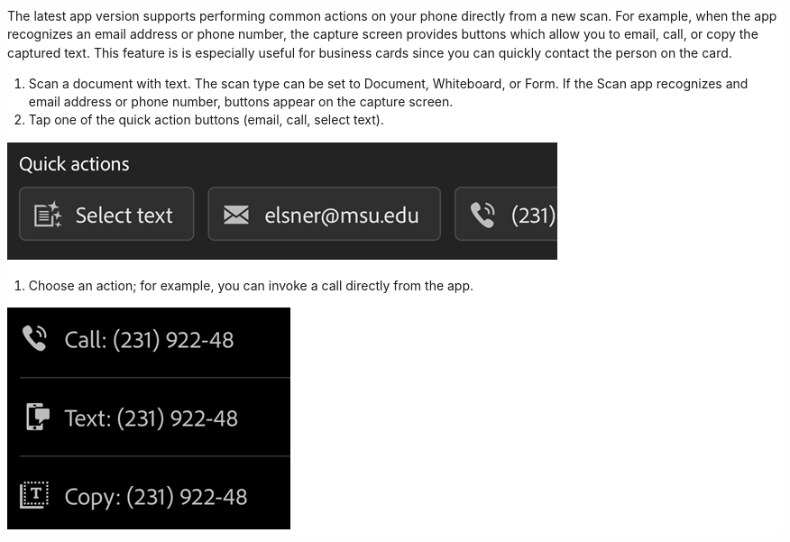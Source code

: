 The latest app version supports performing common actions on your phone directly from a new scan. For example, when the app recognizes an email address or phone number, the capture screen provides buttons which allow you to email, call, or copy the captured text. This feature is is especially useful for business cards since you can quickly contact the person on the card. 

1. Scan a document with text. The scan type can be set to Document, Whiteboard, or Form. If the Scan app recognizes and email address or phone number, buttons appear on the capture screen. 
1. Tap one of the quick action buttons (email, call, select text).

![image](./images/quickaction1.png)

1. Choose an action; for example, you can invoke a call directly from the app. 

![image](./images/quickaction3.png)

